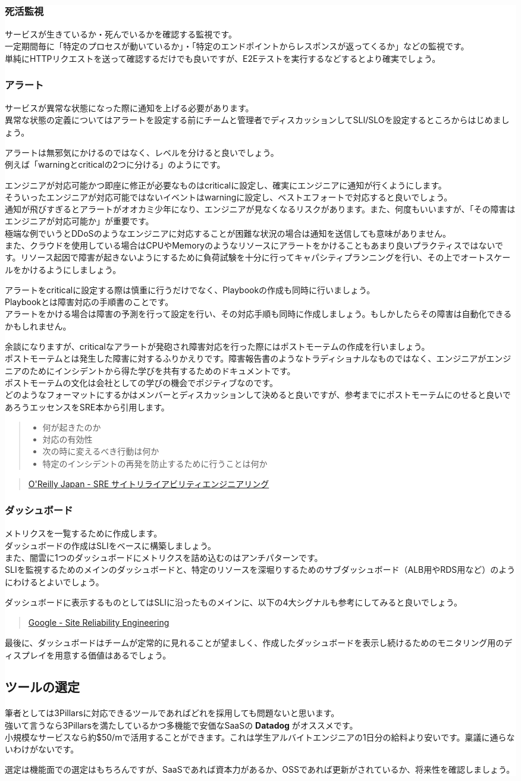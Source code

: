 ### 死活監視
サービスが生きているか・死んでいるかを確認する監視です。  
一定期間毎に「特定のプロセスが動いているか」・「特定のエンドポイントからレスポンスが返ってくるか」などの監視です。  
単純にHTTPリクエストを送って確認するだけでも良いですが、E2Eテストを実行するなどするとより確実でしょう。

### アラート
サービスが異常な状態になった際に通知を上げる必要があります。  
異常な状態の定義についてはアラートを設定する前にチームと管理者でディスカッションしてSLI/SLOを設定するところからはじめましょう。  

アラートは無邪気にかけるのではなく、レベルを分けると良いでしょう。  
例えば「warningとcriticalの2つに分ける」のようにです。  

エンジニアが対応可能かつ即座に修正が必要なものはcriticalに設定し、確実にエンジニアに通知が行くようにします。  
そういったエンジニアが対応可能ではないイベントはwarningに設定し、ベストエフォートで対応すると良いでしょう。  
通知が飛びすぎるとアラートがオオカミ少年になり、エンジニアが見なくなるリスクがあります。また、何度もいいますが、「その障害はエンジニアが対応可能か」が重要です。  
極端な例でいうとDDoSのようなエンジニアに対応することが困難な状況の場合は通知を送信しても意味がありません。  
また、クラウドを使用している場合はCPUやMemoryのようなリソースにアラートをかけることもあまり良いプラクティスではないです。リソース起因で障害が起きないようにするために負荷試験を十分に行ってキャパシティプランニングを行い、その上でオートスケールをかけるようにしましょう。

アラートをcriticalに設定する際は慎重に行うだけでなく、Playbookの作成も同時に行いましょう。  
Playbookとは障害対応の手順書のことです。  
アラートをかける場合は障害の予測を行って設定を行い、その対応手順も同時に作成しましょう。もしかしたらその障害は自動化できるかもしれません。

余談になりますが、criticalなアラートが発砲され障害対応を行った際にはポストモーテムの作成を行いましょう。  
ポストモーテムとは発生した障害に対するふりかえりです。障害報告書のようなトラディショナルなものではなく、エンジニアがエンジニアのためにインシデントから得た学びを共有するためのドキュメントです。  
ポストモーテムの文化は会社としての学びの機会でポジティブなのです。  
どのようなフォーマットにするかはメンバーとディスカッションして決めると良いですが、参考までにポストモーテムにのせると良いであろうエッセンスをSRE本から引用します。

> - 何が起きたのか  
> - 対応の有効性  
> - 次の時に変えるべき行動は何か  
> - 特定のインシデントの再発を防止するために行うことは何か  

> [O'Reilly Japan - SRE サイトリライアビリティエンジニアリング](https://www.oreilly.co.jp/books/9784873117911/)

### ダッシュボード
メトリクスを一覧するために作成します。  
ダッシュボードの作成はSLIをベースに構築しましょう。  
また、闇雲に1つのダッシュボードにメトリクスを詰め込むのはアンチパターンです。  
SLIを監視するためのメインのダッシュボードと、特定のリソースを深堀りするためのサブダッシュボード（ALB用やRDS用など）のようにわけるとよいでしょう。

ダッシュボードに表示するものとしてはSLIに沿ったものメインに、以下の4大シグナルも参考にしてみると良いでしょう。  

> [Google - Site Reliability Engineering](https://landing.google.com/sre/sre-book/chapters/monitoring-distributed-systems/#xref_monitoring_golden-signals)

最後に、ダッシュボードはチームが定常的に見れることが望ましく、作成したダッシュボードを表示し続けるためのモニタリング用のディスプレイを用意する価値はあるでしょう。  

## ツールの選定
筆者としては3Pillarsに対応できるツールであればどれを採用しても問題ないと思います。  
強いて言うなら3Pillarsを満たしているかつ多機能で安価なSaaSの **Datadog** がオススメです。  
小規模なサービスなら約$50/mで活用することができます。これは学生アルバイトエンジニアの1日分の給料より安いです。稟議に通らないわけがないです。

選定は機能面での選定はもちろんですが、SaaSであれば資本力があるか、OSSであれば更新がされているか、将来性を確認しましょう。
